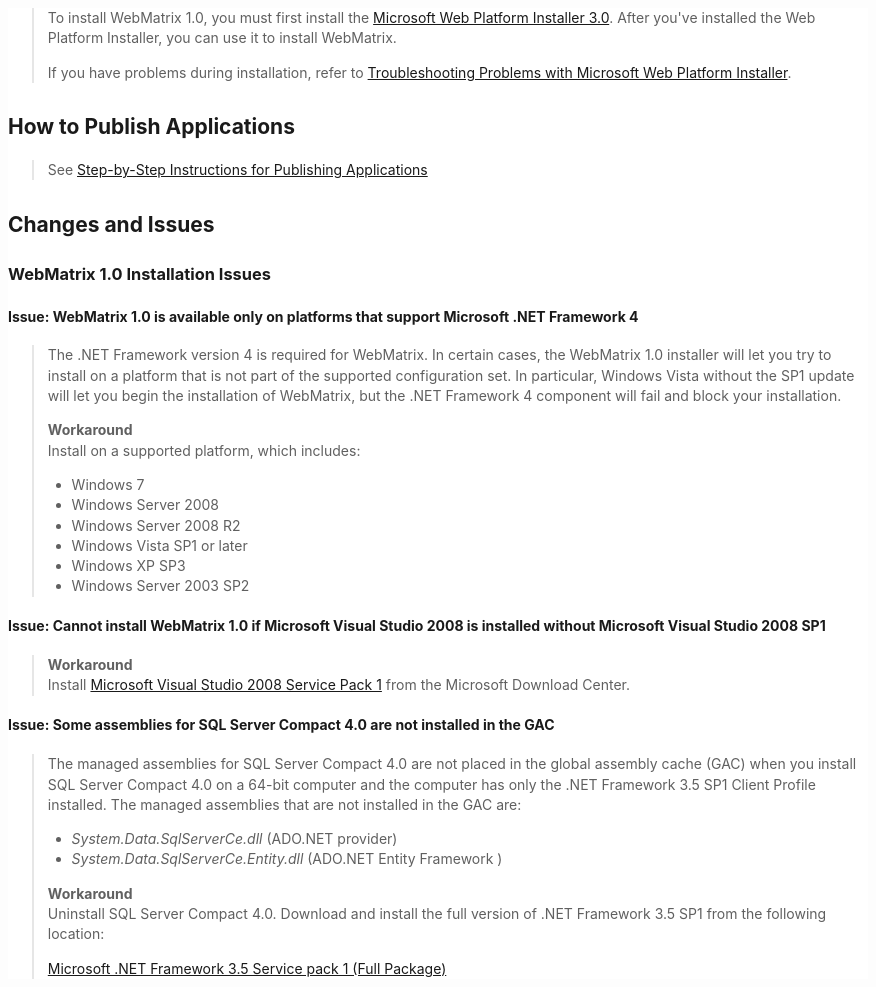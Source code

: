 > To install WebMatrix 1.0, you must first install the [Microsoft Web Platform Installer 3.0](https://www.iis.net/downloads/microsoft/web-platform-installer). After you've installed the Web Platform Installer, you can use it to install WebMatrix.
> 
> If you have problems during installation, refer to [Troubleshooting Problems with Microsoft Web Platform Installer](https://go.microsoft.com/fwlink/?LinkId=196212).

<a id="InstructionsForPublishingApplications"></a>
## How to Publish Applications

> See [Step-by-Step Instructions for Publishing Applications](https://go.microsoft.com/fwlink/?LinkID=196149)

<a id="ChangesAndIssues"></a>

## Changes and Issues

<a id="Known_Issues_Installation"></a>

### WebMatrix 1.0 Installation Issues

#### Issue: WebMatrix 1.0 is available only on platforms that support Microsoft .NET Framework 4

> The .NET Framework version 4 is required for WebMatrix. In certain cases, the WebMatrix 1.0 installer will let you try to install on a platform that is not part of the supported configuration set. In particular, Windows Vista without the SP1 update will let you begin the installation of WebMatrix, but the .NET Framework 4 component will fail and block your installation.
> 
> **Workaround**  
> Install on a supported platform, which includes:
> 
> - Windows 7
> - Windows Server 2008
> - Windows Server 2008 R2
> - Windows Vista SP1 or later
> - Windows XP SP3
> - Windows Server 2003 SP2

#### Issue: Cannot install WebMatrix 1.0 if Microsoft Visual Studio 2008 is installed without Microsoft Visual Studio 2008 SP1

> **Workaround**  
> Install [Microsoft Visual Studio 2008 Service Pack 1](https://www.microsoft.com/download/details.aspx?id=42540) from the Microsoft Download Center.

#### Issue: Some assemblies for SQL Server Compact 4.0 are not installed in the GAC

> The managed assemblies for SQL Server Compact 4.0 are not placed in the global assembly cache (GAC) when you install SQL Server Compact 4.0 on a 64-bit computer and the computer has only the .NET Framework 3.5 SP1 Client Profile installed. The managed assemblies that are not installed in the GAC are:
> 
> - *System.Data.SqlServerCe.dll* (ADO.NET provider)
> - *System.Data.SqlServerCe.Entity.dll* (ADO.NET Entity Framework )
> 
> **Workaround**  
> Uninstall SQL Server Compact 4.0. Download and install the full version of .NET Framework 3.5 SP1 from the following location:  
>   
> [Microsoft .NET Framework 3.5 Service pack 1 (Full Package)](https://go.microsoft.com/fwlink/?LinkId=194828)  
>   